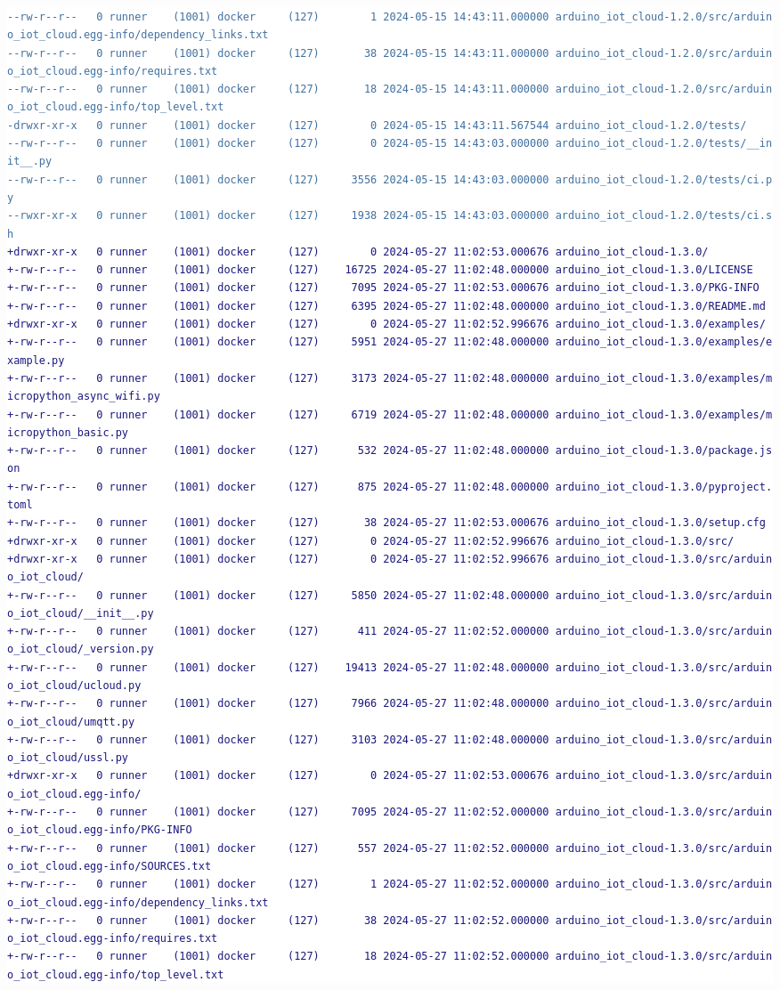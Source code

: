 ```diff
--rw-r--r--   0 runner    (1001) docker     (127)        1 2024-05-15 14:43:11.000000 arduino_iot_cloud-1.2.0/src/arduino_iot_cloud.egg-info/dependency_links.txt
--rw-r--r--   0 runner    (1001) docker     (127)       38 2024-05-15 14:43:11.000000 arduino_iot_cloud-1.2.0/src/arduino_iot_cloud.egg-info/requires.txt
--rw-r--r--   0 runner    (1001) docker     (127)       18 2024-05-15 14:43:11.000000 arduino_iot_cloud-1.2.0/src/arduino_iot_cloud.egg-info/top_level.txt
-drwxr-xr-x   0 runner    (1001) docker     (127)        0 2024-05-15 14:43:11.567544 arduino_iot_cloud-1.2.0/tests/
--rw-r--r--   0 runner    (1001) docker     (127)        0 2024-05-15 14:43:03.000000 arduino_iot_cloud-1.2.0/tests/__init__.py
--rw-r--r--   0 runner    (1001) docker     (127)     3556 2024-05-15 14:43:03.000000 arduino_iot_cloud-1.2.0/tests/ci.py
--rwxr-xr-x   0 runner    (1001) docker     (127)     1938 2024-05-15 14:43:03.000000 arduino_iot_cloud-1.2.0/tests/ci.sh
+drwxr-xr-x   0 runner    (1001) docker     (127)        0 2024-05-27 11:02:53.000676 arduino_iot_cloud-1.3.0/
+-rw-r--r--   0 runner    (1001) docker     (127)    16725 2024-05-27 11:02:48.000000 arduino_iot_cloud-1.3.0/LICENSE
+-rw-r--r--   0 runner    (1001) docker     (127)     7095 2024-05-27 11:02:53.000676 arduino_iot_cloud-1.3.0/PKG-INFO
+-rw-r--r--   0 runner    (1001) docker     (127)     6395 2024-05-27 11:02:48.000000 arduino_iot_cloud-1.3.0/README.md
+drwxr-xr-x   0 runner    (1001) docker     (127)        0 2024-05-27 11:02:52.996676 arduino_iot_cloud-1.3.0/examples/
+-rw-r--r--   0 runner    (1001) docker     (127)     5951 2024-05-27 11:02:48.000000 arduino_iot_cloud-1.3.0/examples/example.py
+-rw-r--r--   0 runner    (1001) docker     (127)     3173 2024-05-27 11:02:48.000000 arduino_iot_cloud-1.3.0/examples/micropython_async_wifi.py
+-rw-r--r--   0 runner    (1001) docker     (127)     6719 2024-05-27 11:02:48.000000 arduino_iot_cloud-1.3.0/examples/micropython_basic.py
+-rw-r--r--   0 runner    (1001) docker     (127)      532 2024-05-27 11:02:48.000000 arduino_iot_cloud-1.3.0/package.json
+-rw-r--r--   0 runner    (1001) docker     (127)      875 2024-05-27 11:02:48.000000 arduino_iot_cloud-1.3.0/pyproject.toml
+-rw-r--r--   0 runner    (1001) docker     (127)       38 2024-05-27 11:02:53.000676 arduino_iot_cloud-1.3.0/setup.cfg
+drwxr-xr-x   0 runner    (1001) docker     (127)        0 2024-05-27 11:02:52.996676 arduino_iot_cloud-1.3.0/src/
+drwxr-xr-x   0 runner    (1001) docker     (127)        0 2024-05-27 11:02:52.996676 arduino_iot_cloud-1.3.0/src/arduino_iot_cloud/
+-rw-r--r--   0 runner    (1001) docker     (127)     5850 2024-05-27 11:02:48.000000 arduino_iot_cloud-1.3.0/src/arduino_iot_cloud/__init__.py
+-rw-r--r--   0 runner    (1001) docker     (127)      411 2024-05-27 11:02:52.000000 arduino_iot_cloud-1.3.0/src/arduino_iot_cloud/_version.py
+-rw-r--r--   0 runner    (1001) docker     (127)    19413 2024-05-27 11:02:48.000000 arduino_iot_cloud-1.3.0/src/arduino_iot_cloud/ucloud.py
+-rw-r--r--   0 runner    (1001) docker     (127)     7966 2024-05-27 11:02:48.000000 arduino_iot_cloud-1.3.0/src/arduino_iot_cloud/umqtt.py
+-rw-r--r--   0 runner    (1001) docker     (127)     3103 2024-05-27 11:02:48.000000 arduino_iot_cloud-1.3.0/src/arduino_iot_cloud/ussl.py
+drwxr-xr-x   0 runner    (1001) docker     (127)        0 2024-05-27 11:02:53.000676 arduino_iot_cloud-1.3.0/src/arduino_iot_cloud.egg-info/
+-rw-r--r--   0 runner    (1001) docker     (127)     7095 2024-05-27 11:02:52.000000 arduino_iot_cloud-1.3.0/src/arduino_iot_cloud.egg-info/PKG-INFO
+-rw-r--r--   0 runner    (1001) docker     (127)      557 2024-05-27 11:02:52.000000 arduino_iot_cloud-1.3.0/src/arduino_iot_cloud.egg-info/SOURCES.txt
+-rw-r--r--   0 runner    (1001) docker     (127)        1 2024-05-27 11:02:52.000000 arduino_iot_cloud-1.3.0/src/arduino_iot_cloud.egg-info/dependency_links.txt
+-rw-r--r--   0 runner    (1001) docker     (127)       38 2024-05-27 11:02:52.000000 arduino_iot_cloud-1.3.0/src/arduino_iot_cloud.egg-info/requires.txt
+-rw-r--r--   0 runner    (1001) docker     (127)       18 2024-05-27 11:02:52.000000 arduino_iot_cloud-1.3.0/src/arduino_iot_cloud.egg-info/top_level.txt
```